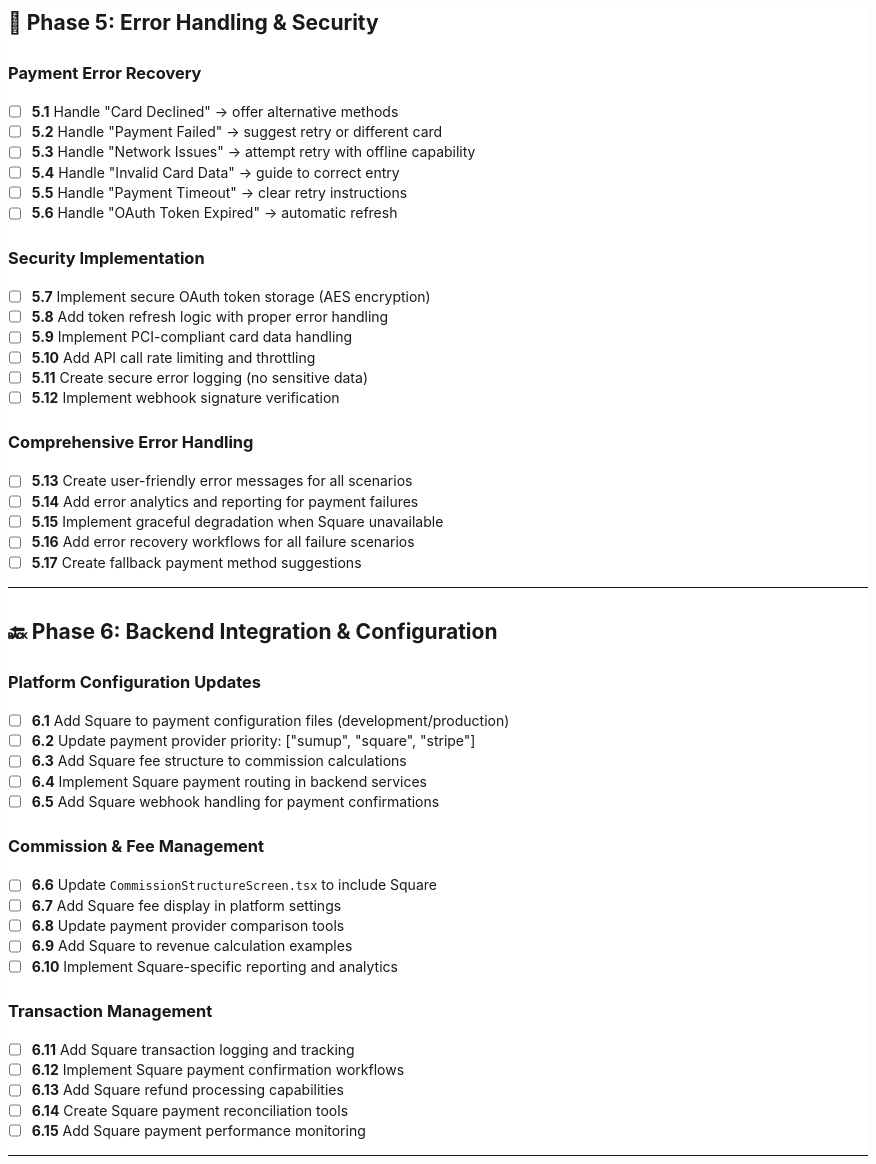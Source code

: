 
## 🚨 Phase 5: Error Handling & Security

### Payment Error Recovery
- [ ] **5.1** Handle "Card Declined" → offer alternative methods
- [ ] **5.2** Handle "Payment Failed" → suggest retry or different card
- [ ] **5.3** Handle "Network Issues" → attempt retry with offline capability
- [ ] **5.4** Handle "Invalid Card Data" → guide to correct entry
- [ ] **5.5** Handle "Payment Timeout" → clear retry instructions
- [ ] **5.6** Handle "OAuth Token Expired" → automatic refresh

### Security Implementation
- [ ] **5.7** Implement secure OAuth token storage (AES encryption)
- [ ] **5.8** Add token refresh logic with proper error handling
- [ ] **5.9** Implement PCI-compliant card data handling
- [ ] **5.10** Add API call rate limiting and throttling
- [ ] **5.11** Create secure error logging (no sensitive data)
- [ ] **5.12** Implement webhook signature verification

### Comprehensive Error Handling
- [ ] **5.13** Create user-friendly error messages for all scenarios
- [ ] **5.14** Add error analytics and reporting for payment failures
- [ ] **5.15** Implement graceful degradation when Square unavailable
- [ ] **5.16** Add error recovery workflows for all failure scenarios
- [ ] **5.17** Create fallback payment method suggestions

---

## 🔙 Phase 6: Backend Integration & Configuration

### Platform Configuration Updates
- [ ] **6.1** Add Square to payment configuration files (development/production)
- [ ] **6.2** Update payment provider priority: ["sumup", "square", "stripe"]
- [ ] **6.3** Add Square fee structure to commission calculations
- [ ] **6.4** Implement Square payment routing in backend services
- [ ] **6.5** Add Square webhook handling for payment confirmations

### Commission & Fee Management
- [ ] **6.6** Update `CommissionStructureScreen.tsx` to include Square
- [ ] **6.7** Add Square fee display in platform settings
- [ ] **6.8** Update payment provider comparison tools
- [ ] **6.9** Add Square to revenue calculation examples
- [ ] **6.10** Implement Square-specific reporting and analytics

### Transaction Management
- [ ] **6.11** Add Square transaction logging and tracking
- [ ] **6.12** Implement Square payment confirmation workflows
- [ ] **6.13** Add Square refund processing capabilities
- [ ] **6.14** Create Square payment reconciliation tools
- [ ] **6.15** Add Square payment performance monitoring

---